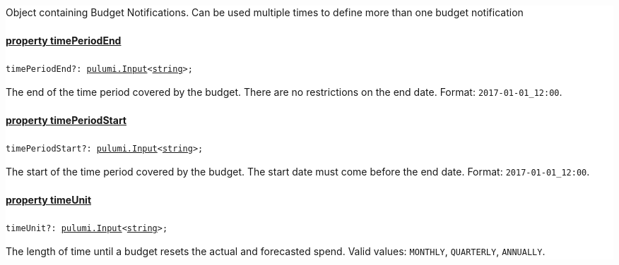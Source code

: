 Object containing Budget Notifications. Can be used multiple times to define more than one budget notification

<h4 class="pdoc-member-header" id="BudgetState-timePeriodEnd">
<a class="pdoc-child-name" href="https://github.com/pulumi/pulumi-aws/blob/b9b96a6a69bc71f7acb5798591c4778cce82d36f/sdk/nodejs/budgets/budget.ts#L224">property <b>timePeriodEnd</b></a>
</h4>

<pre class="highlight"><code><span class='kd'></span>timePeriodEnd?: <a href='/docs/reference/pkg/nodejs/pulumi/pulumi/#Input'>pulumi.Input</a>&lt;<span class='kd'><a href='https://developer.mozilla.org/en-US/docs/Web/JavaScript/Reference/Global_Objects/String'>string</a></span>&gt;;</code></pre>

The end of the time period covered by the budget. There are no restrictions on the end date. Format: `2017-01-01_12:00`.

<h4 class="pdoc-member-header" id="BudgetState-timePeriodStart">
<a class="pdoc-child-name" href="https://github.com/pulumi/pulumi-aws/blob/b9b96a6a69bc71f7acb5798591c4778cce82d36f/sdk/nodejs/budgets/budget.ts#L228">property <b>timePeriodStart</b></a>
</h4>

<pre class="highlight"><code><span class='kd'></span>timePeriodStart?: <a href='/docs/reference/pkg/nodejs/pulumi/pulumi/#Input'>pulumi.Input</a>&lt;<span class='kd'><a href='https://developer.mozilla.org/en-US/docs/Web/JavaScript/Reference/Global_Objects/String'>string</a></span>&gt;;</code></pre>

The start of the time period covered by the budget. The start date must come before the end date. Format: `2017-01-01_12:00`.

<h4 class="pdoc-member-header" id="BudgetState-timeUnit">
<a class="pdoc-child-name" href="https://github.com/pulumi/pulumi-aws/blob/b9b96a6a69bc71f7acb5798591c4778cce82d36f/sdk/nodejs/budgets/budget.ts#L232">property <b>timeUnit</b></a>
</h4>

<pre class="highlight"><code><span class='kd'></span>timeUnit?: <a href='/docs/reference/pkg/nodejs/pulumi/pulumi/#Input'>pulumi.Input</a>&lt;<span class='kd'><a href='https://developer.mozilla.org/en-US/docs/Web/JavaScript/Reference/Global_Objects/String'>string</a></span>&gt;;</code></pre>

The length of time until a budget resets the actual and forecasted spend. Valid values: `MONTHLY`, `QUARTERLY`, `ANNUALLY`.

